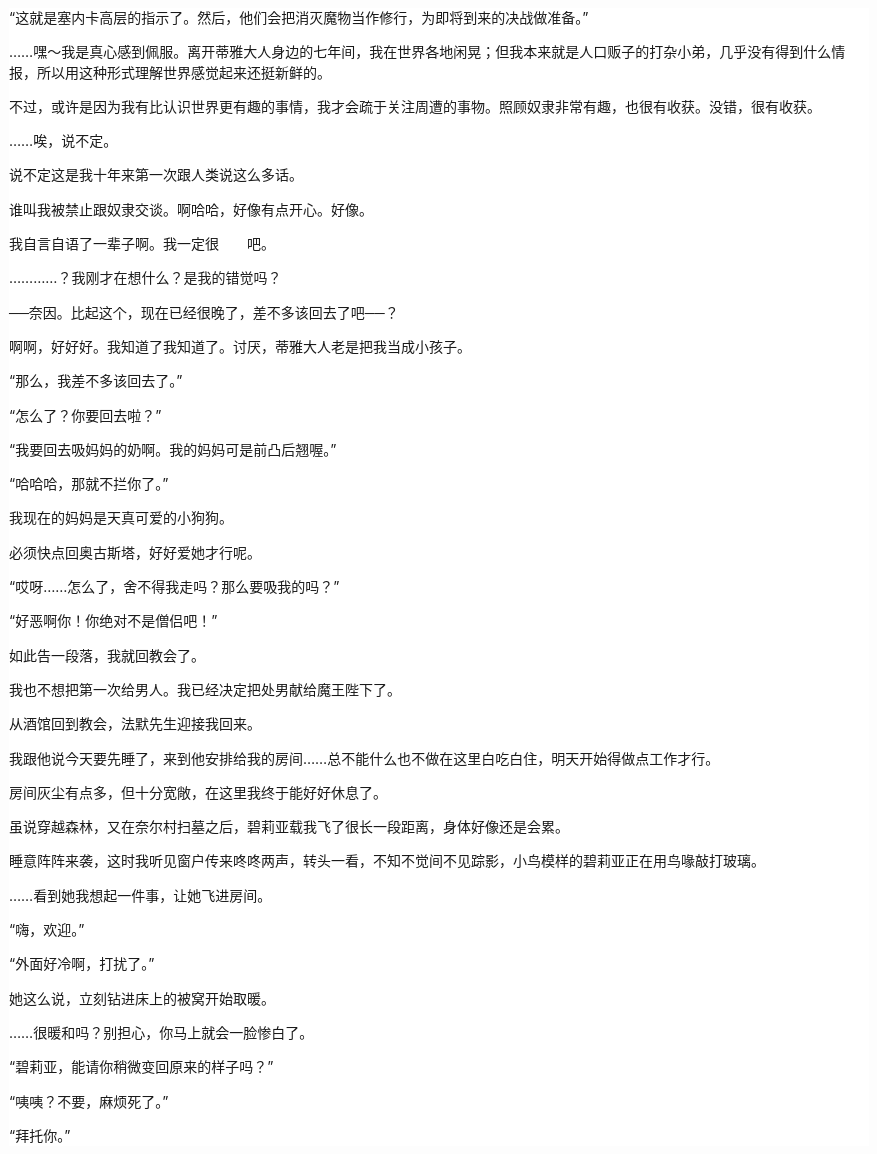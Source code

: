 “这就是塞内卡高层的指示了。然后，他们会把消灭魔物当作修行，为即将到来的决战做准备。”

……嘿～我是真心感到佩服。离开蒂雅大人身边的七年间，我在世界各地闲晃；但我本来就是人口贩子的打杂小弟，几乎没有得到什么情报，所以用这种形式理解世界感觉起来还挺新鲜的。

不过，或许是因为我有比认识世界更有趣的事情，我才会疏于关注周遭的事物。照顾奴隶非常有趣，也很有收获。没错，很有收获。

……唉，说不定。

说不定这是我十年来第一次跟人类说这么多话。

谁叫我被禁止跟奴隶交谈。啊哈哈，好像有点开心。好像。

我自言自语了一辈子啊。我一定很　　吧。

…………？我刚才在想什么？是我的错觉吗？

──奈因。比起这个，现在已经很晚了，差不多该回去了吧──？

啊啊，好好好。我知道了我知道了。讨厌，蒂雅大人老是把我当成小孩子。

“那么，我差不多该回去了。”

“怎么了？你要回去啦？”

“我要回去吸妈妈的奶啊。我的妈妈可是前凸后翘喔。”

“哈哈哈，那就不拦你了。”

我现在的妈妈是天真可爱的小狗狗。

必须快点回奥古斯塔，好好爱她才行呢。

“哎呀……怎么了，舍不得我走吗？那么要吸我的吗？”

“好恶啊你！你绝对不是僧侣吧！”

如此告一段落，我就回教会了。

我也不想把第一次给男人。我已经决定把处男献给魔王陛下了。

从酒馆回到教会，法默先生迎接我回来。

我跟他说今天要先睡了，来到他安排给我的房间……总不能什么也不做在这里白吃白住，明天开始得做点工作才行。

房间灰尘有点多，但十分宽敞，在这里我终于能好好休息了。

虽说穿越森林，又在奈尔村扫墓之后，碧莉亚载我飞了很长一段距离，身体好像还是会累。

睡意阵阵来袭，这时我听见窗户传来咚咚两声，转头一看，不知不觉间不见踪影，小鸟模样的碧莉亚正在用鸟喙敲打玻璃。

……看到她我想起一件事，让她飞进房间。

“嗨，欢迎。”

“外面好冷啊，打扰了。”

她这么说，立刻钻进床上的被窝开始取暖。

……很暖和吗？别担心，你马上就会一脸惨白了。

“碧莉亚，能请你稍微变回原来的样子吗？”

“咦咦？不要，麻烦死了。”

“拜托你。”
